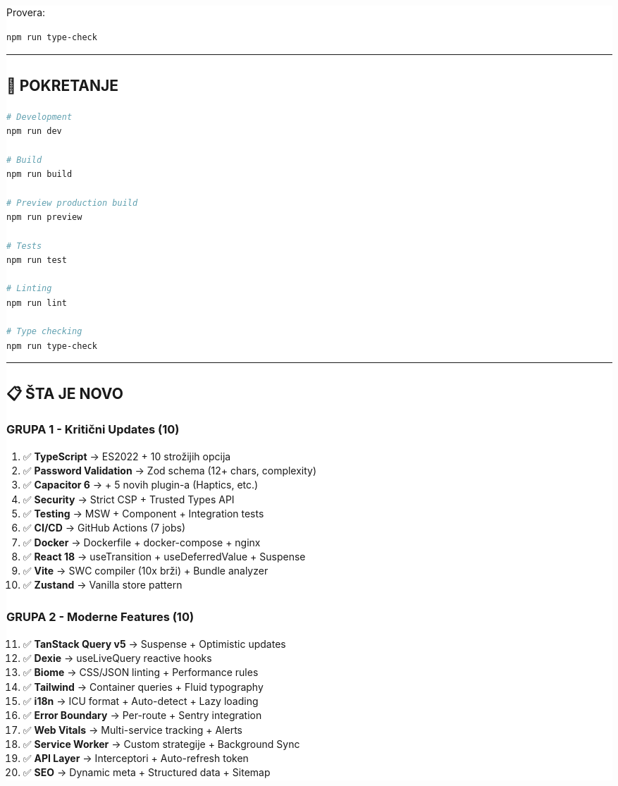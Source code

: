 Provera:
```bash
npm run type-check
```

---

## 🏃 POKRETANJE

```bash
# Development
npm run dev

# Build
npm run build

# Preview production build
npm run preview

# Tests
npm run test

# Linting
npm run lint

# Type checking
npm run type-check
```

---

## 📋 ŠTA JE NOVO

### **GRUPA 1 - Kritični Updates (10)**

1. ✅ **TypeScript** → ES2022 + 10 strožijih opcija
2. ✅ **Password Validation** → Zod schema (12+ chars, complexity)
3. ✅ **Capacitor 6** → + 5 novih plugin-a (Haptics, etc.)
4. ✅ **Security** → Strict CSP + Trusted Types API
5. ✅ **Testing** → MSW + Component + Integration tests
6. ✅ **CI/CD** → GitHub Actions (7 jobs)
7. ✅ **Docker** → Dockerfile + docker-compose + nginx
8. ✅ **React 18** → useTransition + useDeferredValue + Suspense
9. ✅ **Vite** → SWC compiler (10x brži) + Bundle analyzer
10. ✅ **Zustand** → Vanilla store pattern

### **GRUPA 2 - Moderne Features (10)**

11. ✅ **TanStack Query v5** → Suspense + Optimistic updates
12. ✅ **Dexie** → useLiveQuery reactive hooks
13. ✅ **Biome** → CSS/JSON linting + Performance rules
14. ✅ **Tailwind** → Container queries + Fluid typography
15. ✅ **i18n** → ICU format + Auto-detect + Lazy loading
16. ✅ **Error Boundary** → Per-route + Sentry integration
17. ✅ **Web Vitals** → Multi-service tracking + Alerts
18. ✅ **Service Worker** → Custom strategije + Background Sync
19. ✅ **API Layer** → Interceptori + Auto-refresh token
20. ✅ **SEO** → Dynamic meta + Structured data + Sitemap
